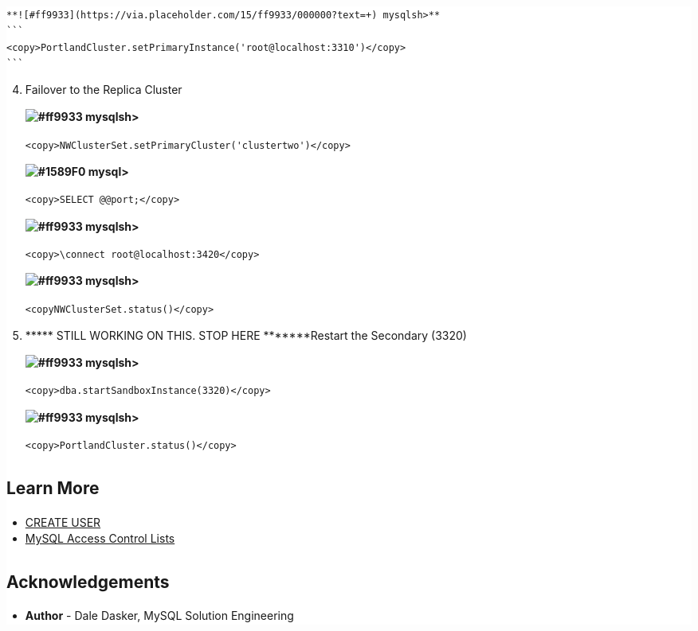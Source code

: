     **![#ff9933](https://via.placeholder.com/15/ff9933/000000?text=+) mysqlsh>**
	```
    <copy>PortlandCluster.setPrimaryInstance('root@localhost:3310')</copy>
    ```

4.	Failover to the Replica Cluster

    **![#ff9933](https://via.placeholder.com/15/ff9933/000000?text=+) mysqlsh>**
	```
    <copy>NWClusterSet.setPrimaryCluster('clustertwo')</copy>
    ```

	**![#1589F0](https://via.placeholder.com/15/1589F0/000000?text=+) mysql>**
	```
    <copy>SELECT @@port;</copy>
    ```   

    **![#ff9933](https://via.placeholder.com/15/ff9933/000000?text=+) mysqlsh>**
	```
    <copy>\connect root@localhost:3420</copy>
    ```   

    **![#ff9933](https://via.placeholder.com/15/ff9933/000000?text=+) mysqlsh>**
	```
    <copyNWClusterSet.status()</copy>
    ```   

5.	***** STILL WORKING ON THIS.  STOP HERE *******Restart the Secondary (3320)

    **![#ff9933](https://via.placeholder.com/15/ff9933/000000?text=+) mysqlsh>**
	```
    <copy>dba.startSandboxInstance(3320)</copy>
    ```

    **![#ff9933](https://via.placeholder.com/15/ff9933/000000?text=+) mysqlsh>**

    ```
    <copy>PortlandCluster.status()</copy>
    ```



## Learn More

* [CREATE USER](https://dev.mysql.com/doc/refman/8.0/en/create-user.html)
* [MySQL Access Control Lists](https://dev.mysql.com/doc/refman/8.0/en/access-control.html)

## Acknowledgements
* **Author** - Dale Dasker, MySQL Solution Engineering

